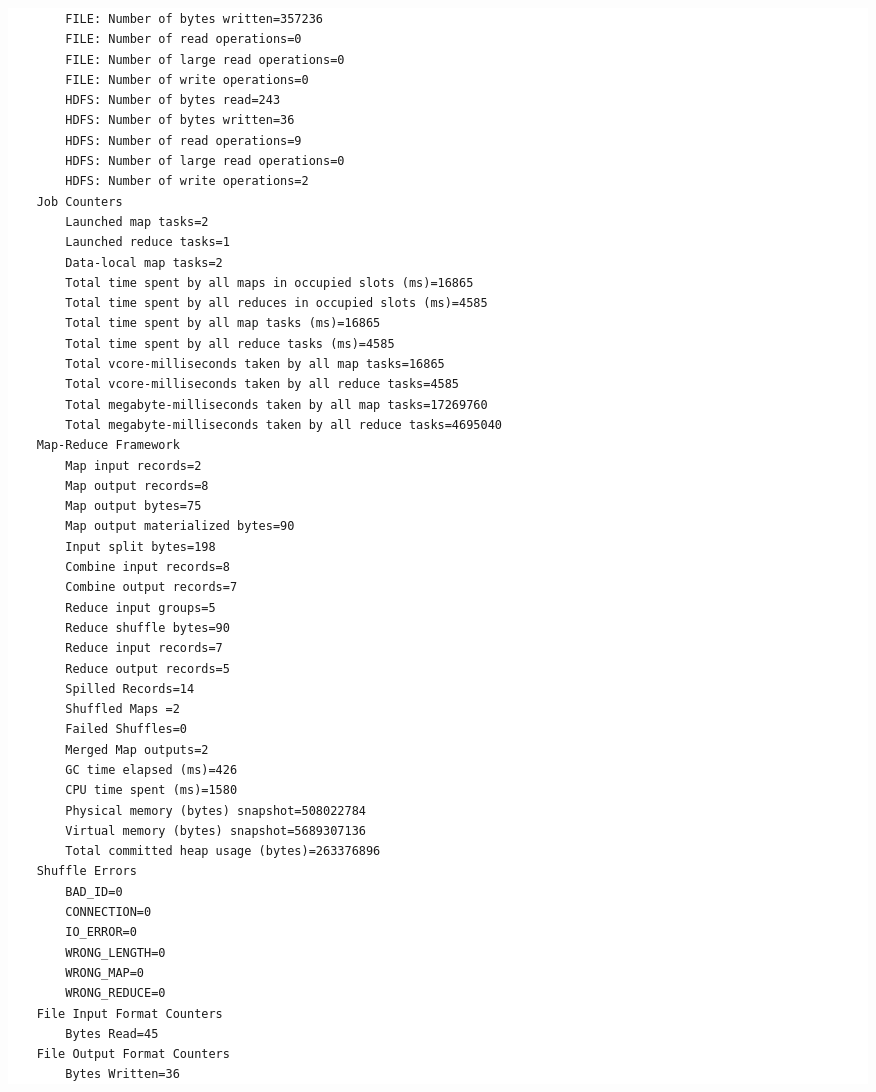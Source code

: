 ```shell
		FILE: Number of bytes written=357236
		FILE: Number of read operations=0
		FILE: Number of large read operations=0
		FILE: Number of write operations=0
		HDFS: Number of bytes read=243
		HDFS: Number of bytes written=36
		HDFS: Number of read operations=9
		HDFS: Number of large read operations=0
		HDFS: Number of write operations=2
	Job Counters 
		Launched map tasks=2
		Launched reduce tasks=1
		Data-local map tasks=2
		Total time spent by all maps in occupied slots (ms)=16865
		Total time spent by all reduces in occupied slots (ms)=4585
		Total time spent by all map tasks (ms)=16865
		Total time spent by all reduce tasks (ms)=4585
		Total vcore-milliseconds taken by all map tasks=16865
		Total vcore-milliseconds taken by all reduce tasks=4585
		Total megabyte-milliseconds taken by all map tasks=17269760
		Total megabyte-milliseconds taken by all reduce tasks=4695040
	Map-Reduce Framework
		Map input records=2
		Map output records=8
		Map output bytes=75
		Map output materialized bytes=90
		Input split bytes=198
		Combine input records=8
		Combine output records=7
		Reduce input groups=5
		Reduce shuffle bytes=90
		Reduce input records=7
		Reduce output records=5
		Spilled Records=14
		Shuffled Maps =2
		Failed Shuffles=0
		Merged Map outputs=2
		GC time elapsed (ms)=426
		CPU time spent (ms)=1580
		Physical memory (bytes) snapshot=508022784
		Virtual memory (bytes) snapshot=5689307136
		Total committed heap usage (bytes)=263376896
	Shuffle Errors
		BAD_ID=0
		CONNECTION=0
		IO_ERROR=0
		WRONG_LENGTH=0
		WRONG_MAP=0
		WRONG_REDUCE=0
	File Input Format Counters 
		Bytes Read=45
	File Output Format Counters 
		Bytes Written=36
```
